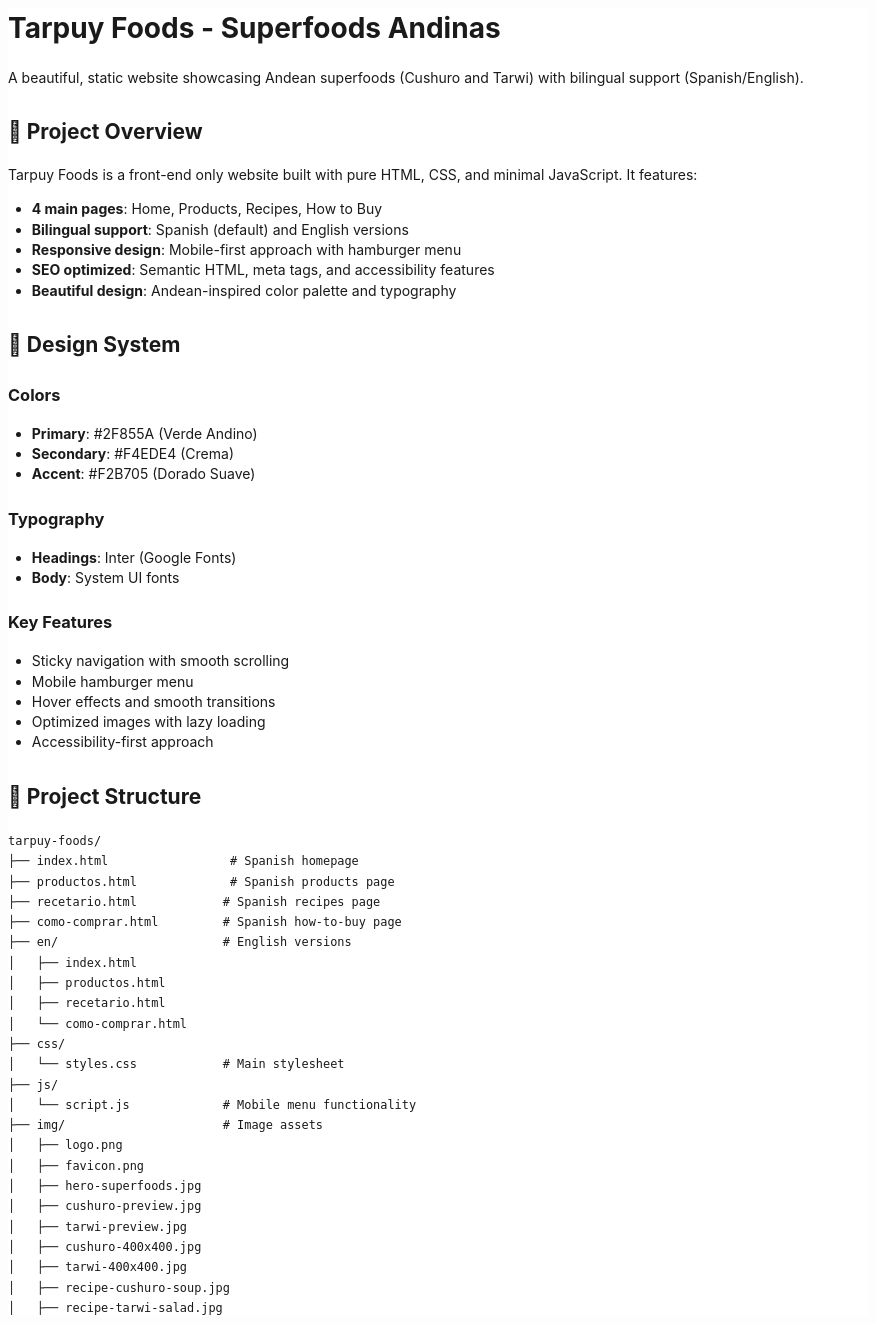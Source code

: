 
# Tarpuy Foods - Superfoods Andinas

A beautiful, static website showcasing Andean superfoods (Cushuro and Tarwi) with bilingual support (Spanish/English).

## 🌿 Project Overview

Tarpuy Foods is a front-end only website built with pure HTML, CSS, and minimal JavaScript. It features:

- **4 main pages**: Home, Products, Recipes, How to Buy
- **Bilingual support**: Spanish (default) and English versions
- **Responsive design**: Mobile-first approach with hamburger menu
- **SEO optimized**: Semantic HTML, meta tags, and accessibility features
- **Beautiful design**: Andean-inspired color palette and typography

## 🎨 Design System

### Colors
- **Primary**: #2F855A (Verde Andino)
- **Secondary**: #F4EDE4 (Crema)
- **Accent**: #F2B705 (Dorado Suave)

### Typography
- **Headings**: Inter (Google Fonts)
- **Body**: System UI fonts

### Key Features
- Sticky navigation with smooth scrolling
- Mobile hamburger menu
- Hover effects and smooth transitions
- Optimized images with lazy loading
- Accessibility-first approach

## 📁 Project Structure

```
tarpuy-foods/
├── index.html                 # Spanish homepage
├── productos.html             # Spanish products page
├── recetario.html            # Spanish recipes page
├── como-comprar.html         # Spanish how-to-buy page
├── en/                       # English versions
│   ├── index.html
│   ├── productos.html
│   ├── recetario.html
│   └── como-comprar.html
├── css/
│   └── styles.css            # Main stylesheet
├── js/
│   └── script.js             # Mobile menu functionality
├── img/                      # Image assets
│   ├── logo.png
│   ├── favicon.png
│   ├── hero-superfoods.jpg
│   ├── cushuro-preview.jpg
│   ├── tarwi-preview.jpg
│   ├── cushuro-400x400.jpg
│   ├── tarwi-400x400.jpg
│   ├── recipe-cushuro-soup.jpg
│   ├── recipe-tarwi-salad.jpg
```